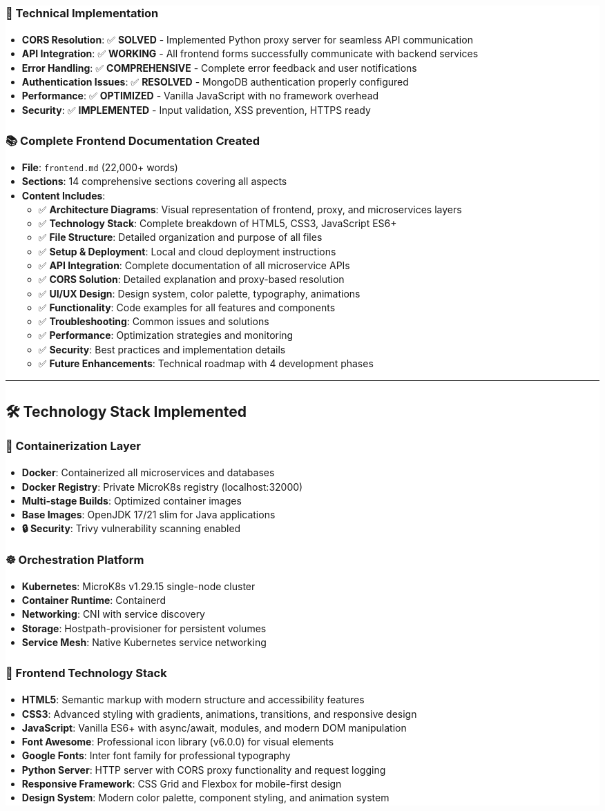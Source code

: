### **🔧 Technical Implementation**
- **CORS Resolution**: ✅ **SOLVED** - Implemented Python proxy server for seamless API communication
- **API Integration**: ✅ **WORKING** - All frontend forms successfully communicate with backend services
- **Error Handling**: ✅ **COMPREHENSIVE** - Complete error feedback and user notifications
- **Authentication Issues**: ✅ **RESOLVED** - MongoDB authentication properly configured
- **Performance**: ✅ **OPTIMIZED** - Vanilla JavaScript with no framework overhead
- **Security**: ✅ **IMPLEMENTED** - Input validation, XSS prevention, HTTPS ready

### **📚 Complete Frontend Documentation Created**
- **File**: `frontend.md` (22,000+ words)
- **Sections**: 14 comprehensive sections covering all aspects
- **Content Includes**:
  - ✅ **Architecture Diagrams**: Visual representation of frontend, proxy, and microservices layers
  - ✅ **Technology Stack**: Complete breakdown of HTML5, CSS3, JavaScript ES6+
  - ✅ **File Structure**: Detailed organization and purpose of all files
  - ✅ **Setup & Deployment**: Local and cloud deployment instructions
  - ✅ **API Integration**: Complete documentation of all microservice APIs
  - ✅ **CORS Solution**: Detailed explanation and proxy-based resolution
  - ✅ **UI/UX Design**: Design system, color palette, typography, animations
  - ✅ **Functionality**: Code examples for all features and components
  - ✅ **Troubleshooting**: Common issues and solutions
  - ✅ **Performance**: Optimization strategies and monitoring
  - ✅ **Security**: Best practices and implementation details
  - ✅ **Future Enhancements**: Technical roadmap with 4 development phases

---

## 🛠️ **Technology Stack Implemented**

### **🐳 Containerization Layer**
- **Docker**: Containerized all microservices and databases
- **Docker Registry**: Private MicroK8s registry (localhost:32000)
- **Multi-stage Builds**: Optimized container images
- **Base Images**: OpenJDK 17/21 slim for Java applications
- **🔒 Security**: Trivy vulnerability scanning enabled

### **☸️ Orchestration Platform**
- **Kubernetes**: MicroK8s v1.29.15 single-node cluster
- **Container Runtime**: Containerd
- **Networking**: CNI with service discovery
- **Storage**: Hostpath-provisioner for persistent volumes
- **Service Mesh**: Native Kubernetes service networking

### **🎨 Frontend Technology Stack**
- **HTML5**: Semantic markup with modern structure and accessibility features
- **CSS3**: Advanced styling with gradients, animations, transitions, and responsive design
- **JavaScript**: Vanilla ES6+ with async/await, modules, and modern DOM manipulation
- **Font Awesome**: Professional icon library (v6.0.0) for visual elements
- **Google Fonts**: Inter font family for professional typography
- **Python Server**: HTTP server with CORS proxy functionality and request logging
- **Responsive Framework**: CSS Grid and Flexbox for mobile-first design
- **Design System**: Modern color palette, component styling, and animation system
